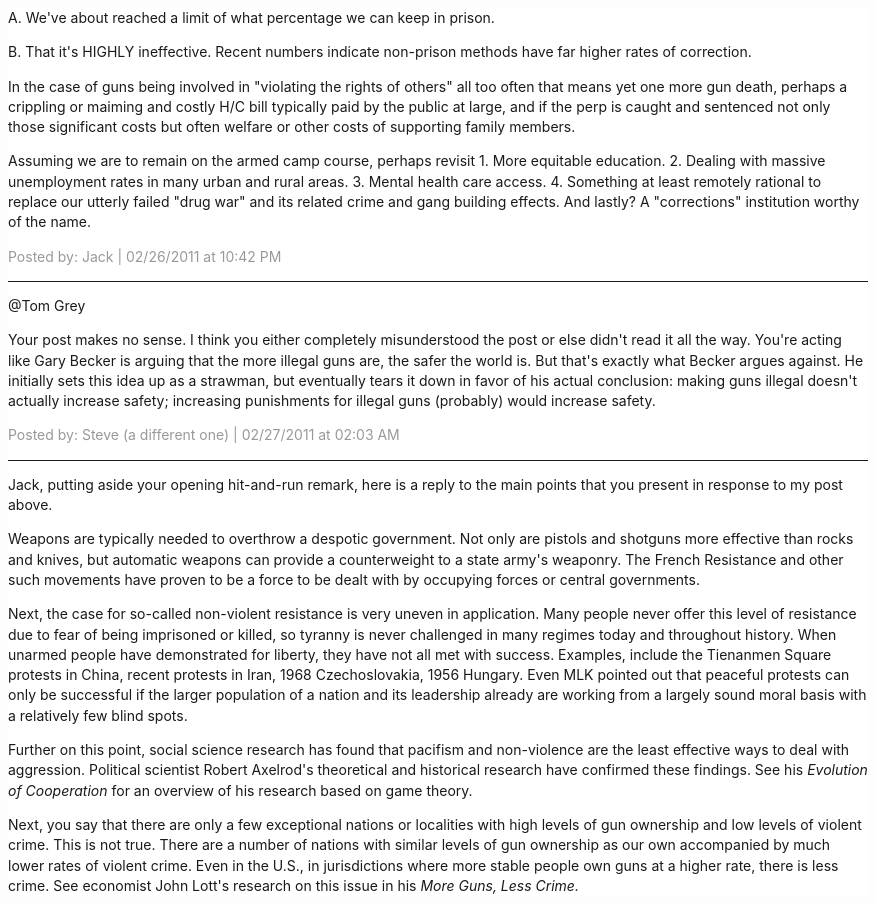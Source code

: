 A. We've about reached a limit of what percentage we can keep in prison.

B. That it's HIGHLY ineffective.  Recent numbers indicate non-prison methods have far higher rates of correction. 

In the case of guns being involved in "violating the rights of others" all too often that means yet one more gun death, perhaps a crippling or maiming and costly H/C bill typically paid by the public at large, and if the perp is caught and sentenced not only those significant costs but often welfare or other costs of supporting family members.

Assuming we are to remain on the armed camp course, perhaps revisit  1. More equitable education. 2. Dealing with massive unemployment rates in many urban and rural areas.  3. Mental health care access.  4. Something at least remotely rational to replace our utterly failed  "drug war" and its related crime and gang building effects. And lastly?  A "corrections" institution worthy of the name. 




<span style="color:#999">Posted by: Jack | 02/26/2011 at 10:42 PM</span>

---

@Tom Grey


Your post makes no sense.  I think you either completely misunderstood the post or else didn't read it all the way.  You're acting like Gary Becker is arguing that the more illegal guns are, the safer the world is.  But that's exactly what Becker argues against.  He initially sets this idea up as a strawman, but eventually tears it down in favor of his actual conclusion: making guns illegal doesn't actually increase safety; increasing punishments for illegal guns (probably) would increase safety.


<span style="color:#999">Posted by: Steve (a different one) | 02/27/2011 at 02:03 AM</span>

---

Jack, putting aside your opening hit-and-run remark, here is a reply to the main points that you present in response to my post above.

Weapons are typically needed to overthrow a despotic government.  Not only are pistols and shotguns more effective than rocks and knives, but automatic weapons can provide a counterweight to a state army's weaponry.  The French Resistance and other such movements have proven to be a force to be dealt with by occupying forces or central governments.  

Next, the case for so-called non-violent resistance is very uneven in application.  Many people never offer this level of resistance due to fear of being imprisoned or killed, so tyranny is never challenged in many regimes today and throughout history.  When unarmed people have demonstrated for liberty, they have not all met with success.  Examples, include the Tienanmen Square protests in China, recent protests in Iran, 1968 Czechoslovakia, 1956 Hungary.  Even MLK pointed out that peaceful protests can only be successful if the larger population of a nation and its leadership already are working from a largely sound moral basis with a relatively few blind spots.

Further on this point, social science research has found that pacifism and non-violence are the least effective ways to deal with aggression.  Political scientist Robert Axelrod's theoretical and historical research have confirmed these findings.  See his *Evolution of Cooperation* for an overview of his research based on game theory.  

Next, you say that there are only a few exceptional nations or localities with high levels of gun ownership and low levels of violent crime.  This is not true.  There are a number of nations with similar levels of gun ownership as our own accompanied by much lower rates of violent crime.  Even in the U.S., in jurisdictions where more stable people own guns at a higher rate, there is less crime.  See economist John Lott's research on this issue in his *More Guns, Less Crime.*
